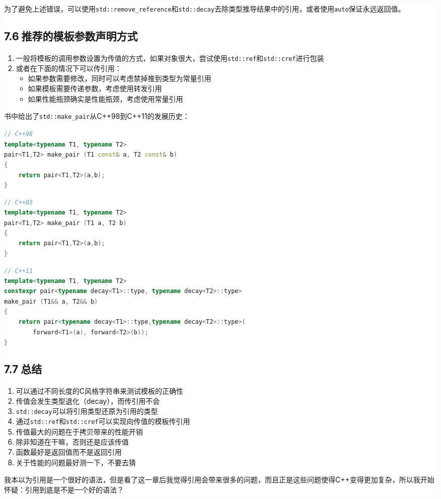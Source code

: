 为了避免上述错误，可以使用`std::remove_reference`和`std::decay`去除类型推导结果中的引用，或者使用`auto`保证永远返回值。

## 7.6 推荐的模板参数声明方式

1. 一般将模板的调用参数设置为传值的方式，如果对象很大，尝试使用`std::ref`和`std::cref`进行包装
2. 或者在下面的情况下可以传引用：
   - 如果参数需要修改，同时可以考虑禁掉推到类型为常量引用
   - 如果模板需要传递参数，考虑使用转发引用
   - 如果性能瓶颈确实是性能瓶颈，考虑使用常量引用

书中给出了`std::make_pair`从C++98到C++11的发展历史：

```cpp
// C++98
template<typename T1, typename T2>
pair<T1,T2> make_pair (T1 const& a, T2 const& b)
{
    return pair<T1,T2>(a,b);
}
```

```cpp
// C++03
template<typename T1, typename T2>
pair<T1,T2> make_pair (T1 a, T2 b)
{
    return pair<T1,T2>(a,b);
}
```

```cpp
// C++11
template<typename T1, typename T2>
constexpr pair<typename decay<T1>::type, typename decay<T2>::type>
make_pair (T1&& a, T2&& b)
{
    return pair<typename decay<T1>::type,typename decay<T2>::type>(
        forward<T1>(a), forward<T2>(b));
}
```

## 7.7 总结

1. 可以通过不同长度的C风格字符串来测试模板的正确性
2. 传值会发生类型退化（decay），而传引用不会
3. `std::decay`可以将引用类型还原为引用的类型
4. 通过`std::ref`和`std::cref`可以实现向传值的模板传引用
5. 传值最大的问题在于拷贝带来的性能开销
6. 除非知道在干嘛，否则还是应该传值
7. 函数最好是返回值而不是返回引用
8. 关于性能的问题最好测一下，不要去猜

我本以为引用是一个很好的语法，但是看了这一章后我觉得引用会带来很多的问题，而且正是这些问题使得C++变得更加复杂，所以我开始怀疑：引用到底是不是一个好的语法？
